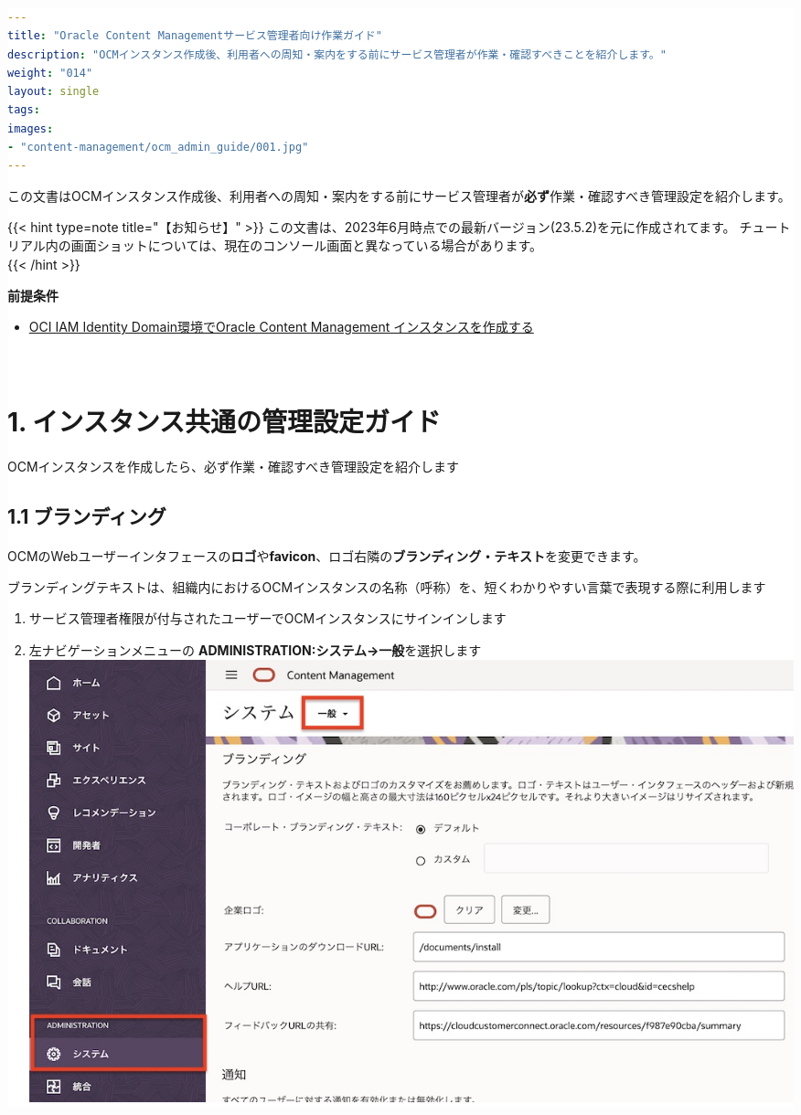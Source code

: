 ```yaml
---
title: "Oracle Content Managementサービス管理者向け作業ガイド"
description: "OCMインスタンス作成後、利用者への周知・案内をする前にサービス管理者が作業・確認すべきことを紹介します。"
weight: "014"
layout: single
tags:
images:
- "content-management/ocm_admin_guide/001.jpg"
---
```


この文書はOCMインスタンス作成後、利用者への周知・案内をする前にサービス管理者が**必ず**作業・確認すべき管理設定を紹介します。


{{< hint type=note title="【お知らせ】" >}}
この文書は、2023年6月時点での最新バージョン(23.5.2)を元に作成されてます。   チュートリアル内の画面ショットについては、現在のコンソール画面と異なっている場合があります。   
{{< /hint >}}

**前提条件**
- [OCI IAM Identity Domain環境でOracle Content Management インスタンスを作成する](../create_ocm_instance_IdentityDomain)

<br />

# 1. インスタンス共通の管理設定ガイド

OCMインスタンスを作成したら、必ず作業・確認すべき管理設定を紹介します

## 1.1 ブランディング

OCMのWebユーザーインタフェースの**ロゴ**や**favicon**、ロゴ右隣の**ブランディング・テキスト**を変更できます。

ブランディングテキストは、組織内におけるOCMインスタンスの名称（呼称）を、短くわかりやすい言葉で表現する際に利用します

1. サービス管理者権限が付与されたユーザーでOCMインスタンスにサインインします

1. 左ナビゲーションメニューの **ADMINISTRATION:システム→一般**を選択します
    ![画像](002.jpg)
